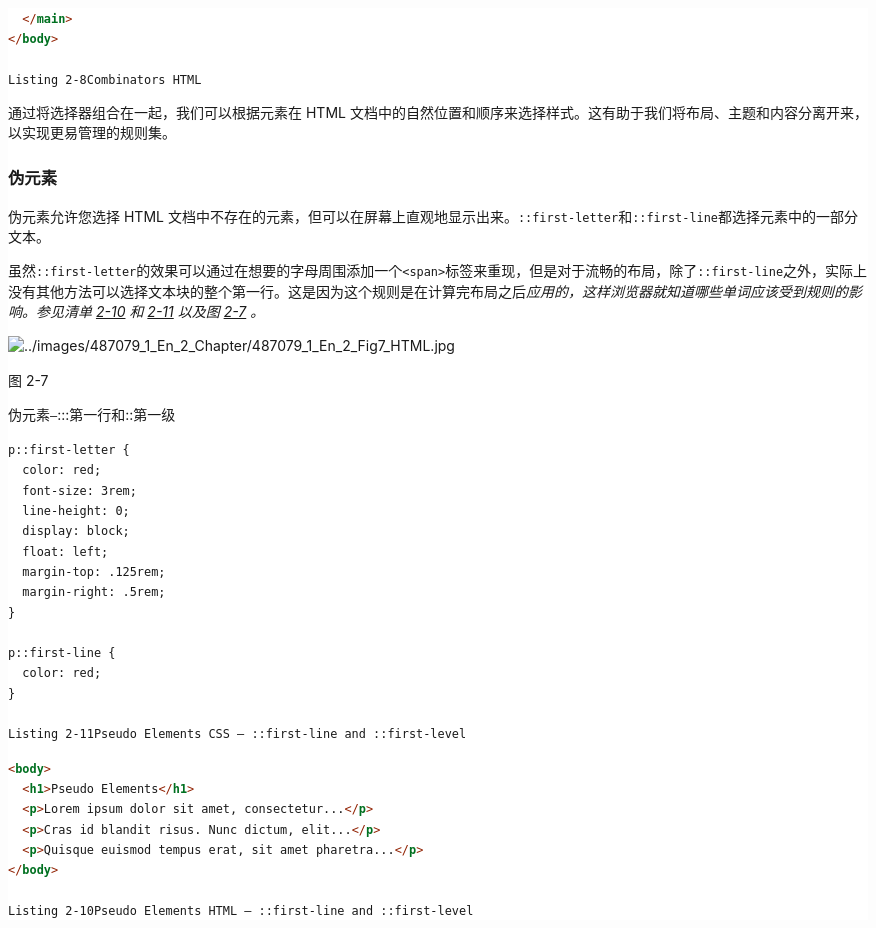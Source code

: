 ```html
  </main>
</body>

Listing 2-8Combinators HTML

```

通过将选择器组合在一起，我们可以根据元素在 HTML 文档中的自然位置和顺序来选择样式。这有助于我们将布局、主题和内容分离开来，以实现更易管理的规则集。

### 伪元素

伪元素允许您选择 HTML 文档中不存在的元素，但可以在屏幕上直观地显示出来。`::first-letter`和`::first-line`都选择元素中的一部分文本。

虽然`::first-letter`的效果可以通过在想要的字母周围添加一个`<span>`标签来重现，但是对于流畅的布局，除了`::first-line`之外，实际上没有其他方法可以选择文本块的整个第一行。这是因为这个规则是在计算完布局之后*应用的，这样浏览器就知道哪些单词应该受到规则的影响。参见清单 [2-10](#PC10) 和 [2-11](#PC11) 以及图 [2-7](#Fig7) 。*

![../images/487079_1_En_2_Chapter/487079_1_En_2_Fig7_HTML.jpg](../images/487079_1_En_2_Chapter/487079_1_En_2_Fig7_HTML.jpg)

图 2-7

伪元素`–`:::第一行和::第一级

```html
p::first-letter {
  color: red;
  font-size: 3rem;
  line-height: 0;
  display: block;
  float: left;
  margin-top: .125rem;
  margin-right: .5rem;
}

p::first-line {
  color: red;
}

Listing 2-11Pseudo Elements CSS – ::first-line and ::first-level

```

```html
<body>
  <h1>Pseudo Elements</h1>
  <p>Lorem ipsum dolor sit amet, consectetur...</p>
  <p>Cras id blandit risus. Nunc dictum, elit...</p>
  <p>Quisque euismod tempus erat, sit amet pharetra...</p>
</body>

Listing 2-10Pseudo Elements HTML – ::first-line and ::first-level

```
